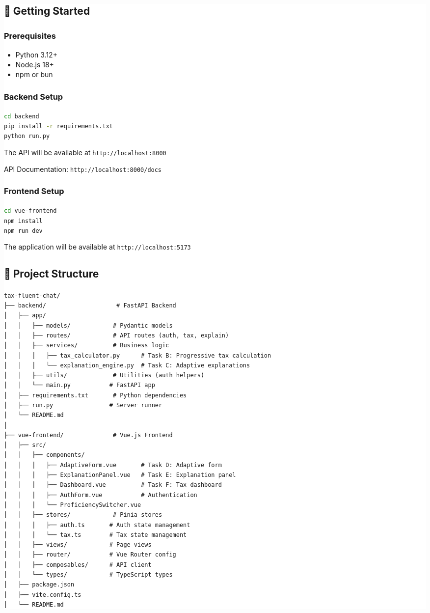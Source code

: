 ## 🚀 Getting Started

### Prerequisites

- Python 3.12+
- Node.js 18+
- npm or bun

### Backend Setup

```bash
cd backend
pip install -r requirements.txt
python run.py
```

The API will be available at `http://localhost:8000`

API Documentation: `http://localhost:8000/docs`

### Frontend Setup

```bash
cd vue-frontend
npm install
npm run dev
```

The application will be available at `http://localhost:5173`

## 📁 Project Structure

```
tax-fluent-chat/
├── backend/                    # FastAPI Backend
│   ├── app/
│   │   ├── models/            # Pydantic models
│   │   ├── routes/            # API routes (auth, tax, explain)
│   │   ├── services/          # Business logic
│   │   │   ├── tax_calculator.py      # Task B: Progressive tax calculation
│   │   │   └── explanation_engine.py  # Task C: Adaptive explanations
│   │   ├── utils/             # Utilities (auth helpers)
│   │   └── main.py           # FastAPI app
│   ├── requirements.txt       # Python dependencies
│   ├── run.py                # Server runner
│   └── README.md
│
├── vue-frontend/              # Vue.js Frontend
│   ├── src/
│   │   ├── components/
│   │   │   ├── AdaptiveForm.vue       # Task D: Adaptive form
│   │   │   ├── ExplanationPanel.vue   # Task E: Explanation panel
│   │   │   ├── Dashboard.vue          # Task F: Tax dashboard
│   │   │   ├── AuthForm.vue           # Authentication
│   │   │   └── ProficiencySwitcher.vue
│   │   ├── stores/            # Pinia stores
│   │   │   ├── auth.ts       # Auth state management
│   │   │   └── tax.ts        # Tax state management
│   │   ├── views/            # Page views
│   │   ├── router/           # Vue Router config
│   │   ├── composables/      # API client
│   │   └── types/            # TypeScript types
│   ├── package.json
│   ├── vite.config.ts
│   └── README.md
```